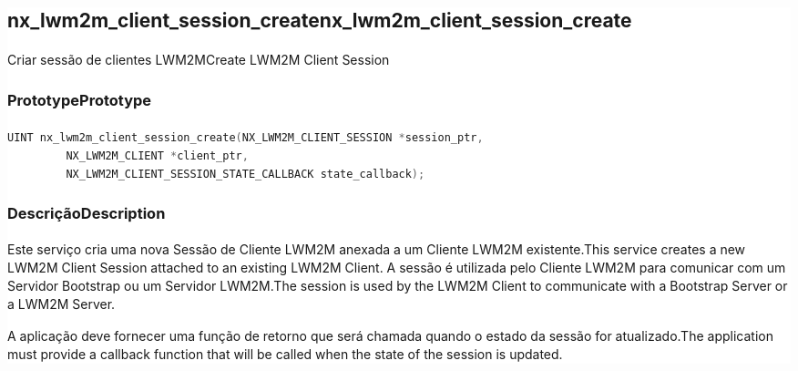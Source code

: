 ## <a name="nx_lwm2m_client_session_create"></a><span data-ttu-id="6e366-461">nx_lwm2m_client_session_create</span><span class="sxs-lookup"><span data-stu-id="6e366-461">nx_lwm2m_client_session_create</span></span>

<span data-ttu-id="6e366-462">Criar sessão de clientes LWM2M</span><span class="sxs-lookup"><span data-stu-id="6e366-462">Create LWM2M Client Session</span></span>

### <a name="prototype"></a><span data-ttu-id="6e366-463">Prototype</span><span class="sxs-lookup"><span data-stu-id="6e366-463">Prototype</span></span>

```c
UINT nx_lwm2m_client_session_create(NX_LWM2M_CLIENT_SESSION *session_ptr,
         NX_LWM2M_CLIENT *client_ptr,
         NX_LWM2M_CLIENT_SESSION_STATE_CALLBACK state_callback);
```

### <a name="description"></a><span data-ttu-id="6e366-464">Descrição</span><span class="sxs-lookup"><span data-stu-id="6e366-464">Description</span></span>

<span data-ttu-id="6e366-465">Este serviço cria uma nova Sessão de Cliente LWM2M anexada a um Cliente LWM2M existente.</span><span class="sxs-lookup"><span data-stu-id="6e366-465">This service creates a new LWM2M Client Session attached to an existing LWM2M Client.</span></span> <span data-ttu-id="6e366-466">A sessão é utilizada pelo Cliente LWM2M para comunicar com um Servidor Bootstrap ou um Servidor LWM2M.</span><span class="sxs-lookup"><span data-stu-id="6e366-466">The session is used by the LWM2M Client to communicate with a Bootstrap Server or a LWM2M Server.</span></span>

<span data-ttu-id="6e366-467">A aplicação deve fornecer uma função de retorno que será chamada quando o estado da sessão for atualizado.</span><span class="sxs-lookup"><span data-stu-id="6e366-467">The application must provide a callback function that will be called when the state of the session is updated.</span></span>

